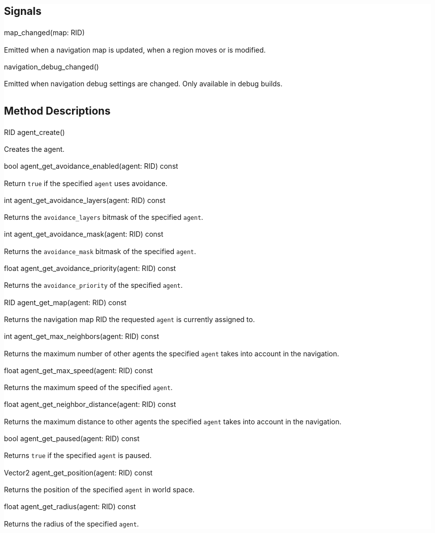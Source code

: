 ## Signals

map_changed(map: RID)

Emitted when a navigation map is updated, when a region moves or is modified.

navigation_debug_changed()

Emitted when navigation debug settings are changed. Only available in debug
builds.

## Method Descriptions

RID agent_create()

Creates the agent.

bool agent_get_avoidance_enabled(agent: RID) const

Return `true` if the specified `agent` uses avoidance.

int agent_get_avoidance_layers(agent: RID) const

Returns the `avoidance_layers` bitmask of the specified `agent`.

int agent_get_avoidance_mask(agent: RID) const

Returns the `avoidance_mask` bitmask of the specified `agent`.

float agent_get_avoidance_priority(agent: RID) const

Returns the `avoidance_priority` of the specified `agent`.

RID agent_get_map(agent: RID) const

Returns the navigation map RID the requested `agent` is currently assigned to.

int agent_get_max_neighbors(agent: RID) const

Returns the maximum number of other agents the specified `agent` takes into
account in the navigation.

float agent_get_max_speed(agent: RID) const

Returns the maximum speed of the specified `agent`.

float agent_get_neighbor_distance(agent: RID) const

Returns the maximum distance to other agents the specified `agent` takes into
account in the navigation.

bool agent_get_paused(agent: RID) const

Returns `true` if the specified `agent` is paused.

Vector2 agent_get_position(agent: RID) const

Returns the position of the specified `agent` in world space.

float agent_get_radius(agent: RID) const

Returns the radius of the specified `agent`.

